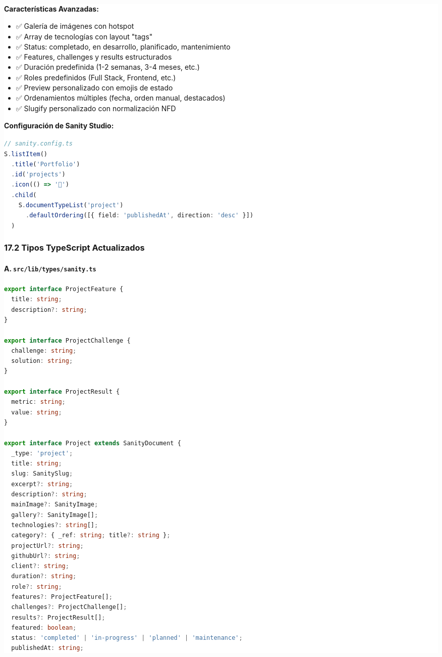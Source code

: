 **Características Avanzadas:**
- ✅ Galería de imágenes con hotspot
- ✅ Array de tecnologías con layout "tags"
- ✅ Status: completado, en desarrollo, planificado, mantenimiento
- ✅ Features, challenges y results estructurados
- ✅ Duración predefinida (1-2 semanas, 3-4 meses, etc.)
- ✅ Roles predefinidos (Full Stack, Frontend, etc.)
- ✅ Preview personalizado con emojis de estado
- ✅ Ordenamientos múltiples (fecha, orden manual, destacados)
- ✅ Slugify personalizado con normalización NFD

**Configuración de Sanity Studio:**
```typescript
// sanity.config.ts
S.listItem()
  .title('Portfolio')
  .id('projects')
  .icon(() => '💼')
  .child(
    S.documentTypeList('project')
      .defaultOrdering([{ field: 'publishedAt', direction: 'desc' }])
  )
```

### **17.2 Tipos TypeScript Actualizados**

#### **A. `src/lib/types/sanity.ts`**

```typescript
export interface ProjectFeature {
  title: string;
  description?: string;
}

export interface ProjectChallenge {
  challenge: string;
  solution: string;
}

export interface ProjectResult {
  metric: string;
  value: string;
}

export interface Project extends SanityDocument {
  _type: 'project';
  title: string;
  slug: SanitySlug;
  excerpt?: string;
  description?: string;
  mainImage?: SanityImage;
  gallery?: SanityImage[];
  technologies?: string[];
  category?: { _ref: string; title?: string };
  projectUrl?: string;
  githubUrl?: string;
  client?: string;
  duration?: string;
  role?: string;
  features?: ProjectFeature[];
  challenges?: ProjectChallenge[];
  results?: ProjectResult[];
  featured: boolean;
  status: 'completed' | 'in-progress' | 'planned' | 'maintenance';
  publishedAt: string;
```